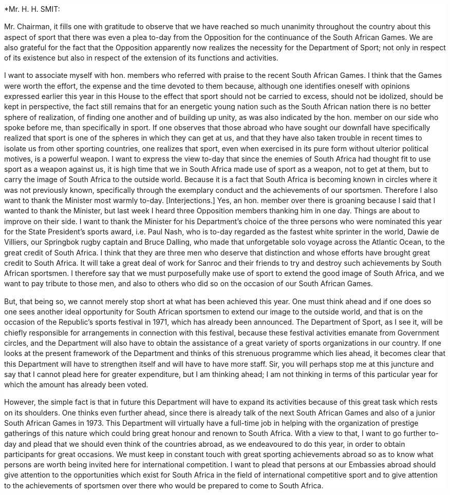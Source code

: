 </speech>

<speech by="#smit">

<from>*Mr. <person refersTo="hansard_za">H. H. SMIT</person>:</from>

<p>Mr. Chairman, it fills one with gratitude to observe that we have reached so much unanimity throughout the country about this aspect of sport that there was even a plea to-day from the Opposition for the continuance of the South African Games. We are also grateful for the fact that the Opposition apparently now realizes the necessity for the Department of Sport; not only in respect of its existence but also in respect of the extension of its functions and activities.</p>

<p>I want to associate myself with hon. members who referred with praise to the recent South African Games. I think that the Games were worth the effort, the expense and the time devoted to them because, although one identifies oneself with opinions expressed earlier this year in this House to the effect that sport should not be carried to excess, should not be idolized, should be kept in perspective, the fact still remains that for an energetic young nation such as the South African nation there is no better sphere of realization, of finding one another and of building up unity, as was also indicated by the hon. member on our side who spoke before me, than specifically in sport. If one observes that those abroad who have sought our downfall have specifically realized that sport is one of the spheres in which they can get at us, and that they have also taken trouble in recent times to isolate us from other sporting countries, one realizes that sport, even when exercised in its pure form without ulterior political motives, is a powerful weapon. I want to express the view to-day that since the enemies of South Africa had thought fit to use sport as a weapon against us, it is high time that we in South Africa made use of sport as a weapon, not to get at them, but to carry the image of South Africa to the outside world. Because it is a fact that South Africa is becoming known in circles where it was not previously known, specifically through the exemplary conduct and the achievements of our sportsmen. Therefore I also want to thank the Minister most warmly to-day. [Interjections.] Yes, an hon. member over there is groaning because I said that I wanted to thank the Minister, but last week I heard three Opposition members thanking him in one day. Things are about to improve on their side. I want to thank the Minister for his Department&#x2019;s choice of the three persons who were nominated this year for the State President&#x2019;s sports award, i.e. Paul Nash, who is to-day regarded as the fastest white sprinter in the world, Dawie de Villiers, our Springbok rugby captain and Bruce Dalling, who made that unforgetable solo voyage across the Atlantic Ocean, to the great credit of South Africa. I think that they are three men who deserve that distinction and whose efforts have brought great credit to South Africa. It will take a great deal of work for Sanroc and their friends to try and destroy such achievements by South African sportsmen. I therefore say that we must purposefully make use of sport to extend the good image of South Africa, and we want to pay tribute to those men, and also to others who did so on the occasion of our South African Games.</p>

<p>But, that being so, we cannot merely stop short at what has been achieved this year. One must think ahead and if one does so one sees another ideal opportunity for South African sportsmen to extend our image to the outside world, and that is on the occasion of the Republic&#x2019;s sports festival in 1971, which has already been announced. The Department of Sport, as I see it, will be chiefly responsible for arrangements in connection with this festival, because these festival activities emanate from Government circles, and the Department will also have to obtain the assistance of a great variety of sports organizations in our country. If one looks at the present framework of the Department and thinks of this strenuous programme which lies ahead, it becomes clear that this Department will have to strengthen itself and will have to have more staff. Sir, you will perhaps stop me at this juncture and say that I cannot plead here for greater expenditure, but I am thinking ahead; I am not thinking in terms of this particular year for which the amount has already been voted.</p>

<p>However, the simple fact is that in future this Department will have to expand its activities because of this great task which rests on its shoulders. One thinks even further ahead, since there is already talk of the next South African Games and also of a junior South African Games in 1973. This Department will virtually have a full-time job in helping with the organization of prestige gatherings of this nature which could bring great honour and renown to South Africa. With a view to that, I want to go further to-day and plead that we should even think of the countries abroad, as we endeavoured to do this year, in order to obtain participants for great occasions. We must keep in constant touch with great sporting achievements abroad so as to know what persons are worth being invited here for international competition. I want to plead that persons at our Embassies abroad should give attention to the opportunities which exist for South Africa in the field of international competitive sport and to give attention to the <span class="col_5387-5388" refersTo="page_1182"/>achievements of sportsmen over there who would be prepared to come to South Africa.</p>
